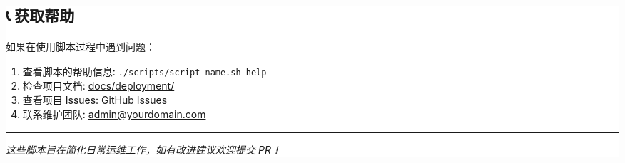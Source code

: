 ## 📞 获取帮助

如果在使用脚本过程中遇到问题：

1. 查看脚本的帮助信息: `./scripts/script-name.sh help`
2. 检查项目文档: [docs/deployment/](../docs/deployment/)
3. 查看项目 Issues: [GitHub Issues](https://github.com/your-repo/issues)
4. 联系维护团队: admin@yourdomain.com

---

*这些脚本旨在简化日常运维工作，如有改进建议欢迎提交 PR！*
